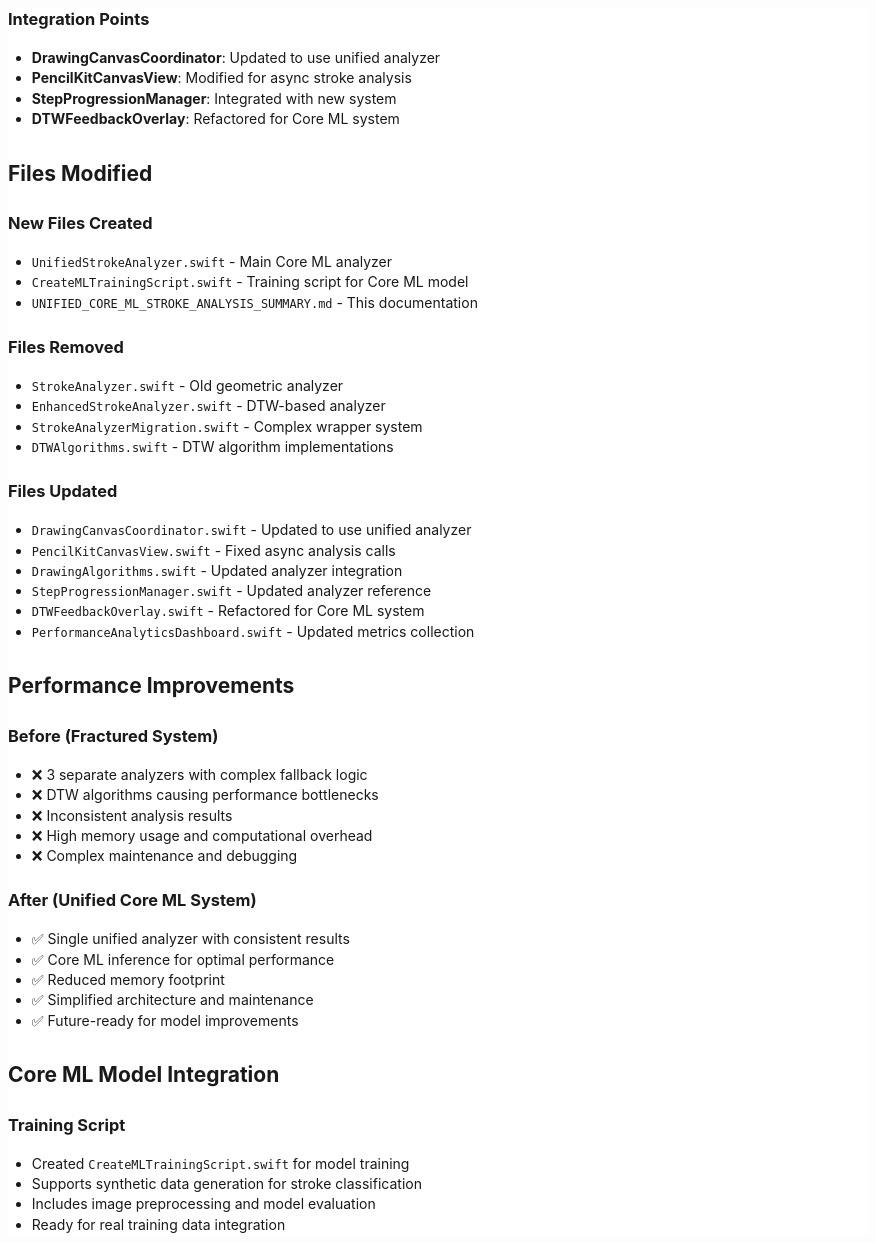 ### **Integration Points**
- **DrawingCanvasCoordinator**: Updated to use unified analyzer
- **PencilKitCanvasView**: Modified for async stroke analysis
- **StepProgressionManager**: Integrated with new system
- **DTWFeedbackOverlay**: Refactored for Core ML system

## Files Modified

### **New Files Created**
- `UnifiedStrokeAnalyzer.swift` - Main Core ML analyzer
- `CreateMLTrainingScript.swift` - Training script for Core ML model
- `UNIFIED_CORE_ML_STROKE_ANALYSIS_SUMMARY.md` - This documentation

### **Files Removed**
- `StrokeAnalyzer.swift` - Old geometric analyzer
- `EnhancedStrokeAnalyzer.swift` - DTW-based analyzer
- `StrokeAnalyzerMigration.swift` - Complex wrapper system
- `DTWAlgorithms.swift` - DTW algorithm implementations

### **Files Updated**
- `DrawingCanvasCoordinator.swift` - Updated to use unified analyzer
- `PencilKitCanvasView.swift` - Fixed async analysis calls
- `DrawingAlgorithms.swift` - Updated analyzer integration
- `StepProgressionManager.swift` - Updated analyzer reference
- `DTWFeedbackOverlay.swift` - Refactored for Core ML system
- `PerformanceAnalyticsDashboard.swift` - Updated metrics collection

## Performance Improvements

### **Before (Fractured System)**
- ❌ 3 separate analyzers with complex fallback logic
- ❌ DTW algorithms causing performance bottlenecks
- ❌ Inconsistent analysis results
- ❌ High memory usage and computational overhead
- ❌ Complex maintenance and debugging

### **After (Unified Core ML System)**
- ✅ Single unified analyzer with consistent results
- ✅ Core ML inference for optimal performance
- ✅ Reduced memory footprint
- ✅ Simplified architecture and maintenance
- ✅ Future-ready for model improvements

## Core ML Model Integration

### **Training Script**
- Created `CreateMLTrainingScript.swift` for model training
- Supports synthetic data generation for stroke classification
- Includes image preprocessing and model evaluation
- Ready for real training data integration
